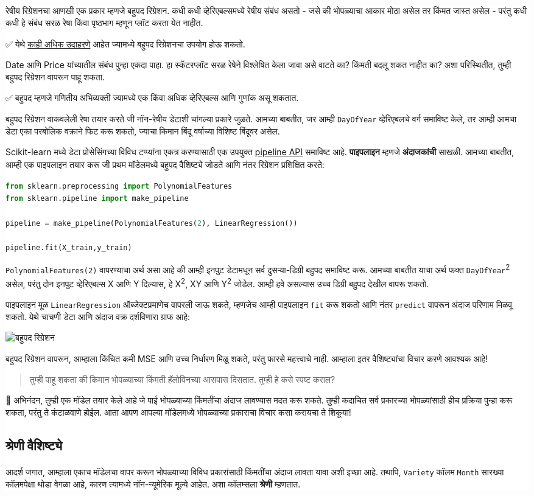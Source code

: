 रेषीय रिग्रेशनचा आणखी एक प्रकार म्हणजे बहुपद रिग्रेशन. कधी कधी व्हेरिएबल्समध्ये रेषीय संबंध असतो - जसे की भोपळ्याचा आकार मोठा असेल तर किंमत जास्त असेल - परंतु कधी कधी हे संबंध सरळ रेषा किंवा पृष्ठभाग म्हणून प्लॉट करता येत नाहीत.

✅ येथे [काही अधिक उदाहरणे](https://online.stat.psu.edu/stat501/lesson/9/9.8) आहेत ज्यामध्ये बहुपद रिग्रेशनचा उपयोग होऊ शकतो.

Date आणि Price यांच्यातील संबंध पुन्हा एकदा पाहा. हा स्कॅटरप्लॉट सरळ रेषेने विश्लेषित केला जावा असे वाटते का? किंमती बदलू शकत नाहीत का? अशा परिस्थितीत, तुम्ही बहुपद रिग्रेशन वापरून पाहू शकता.

✅ बहुपद म्हणजे गणितीय अभिव्यक्ती ज्यामध्ये एक किंवा अधिक व्हेरिएबल्स आणि गुणांक असू शकतात.

बहुपद रिग्रेशन वाकवलेली रेषा तयार करते जी नॉन-रेषीय डेटाशी चांगल्या प्रकारे जुळते. आमच्या बाबतीत, जर आम्ही `DayOfYear` व्हेरिएबलचे वर्ग समाविष्ट केले, तर आम्ही आमचा डेटा एका परबोलिक वक्राने फिट करू शकतो, ज्याचा किमान बिंदू वर्षाच्या विशिष्ट बिंदूवर असेल.

Scikit-learn मध्ये डेटा प्रोसेसिंगच्या विविध टप्प्यांना एकत्र करण्यासाठी एक उपयुक्त [pipeline API](https://scikit-learn.org/stable/modules/generated/sklearn.pipeline.make_pipeline.html?highlight=pipeline#sklearn.pipeline.make_pipeline) समाविष्ट आहे. **पाइपलाइन** म्हणजे **अंदाजकांची** साखळी. आमच्या बाबतीत, आम्ही एक पाइपलाइन तयार करू जी प्रथम मॉडेलमध्ये बहुपद वैशिष्ट्ये जोडते आणि नंतर रिग्रेशन प्रशिक्षित करते:

```python
from sklearn.preprocessing import PolynomialFeatures
from sklearn.pipeline import make_pipeline

pipeline = make_pipeline(PolynomialFeatures(2), LinearRegression())

pipeline.fit(X_train,y_train)
```

`PolynomialFeatures(2)` वापरण्याचा अर्थ असा आहे की आम्ही इनपुट डेटामधून सर्व दुसऱ्या-डिग्री बहुपद समाविष्ट करू. आमच्या बाबतीत याचा अर्थ फक्त `DayOfYear`<sup>2</sup> असेल, परंतु दोन इनपुट व्हेरिएबल्स X आणि Y दिल्यास, हे X<sup>2</sup>, XY आणि Y<sup>2</sup> जोडेल. आम्ही हवे असल्यास उच्च डिग्री बहुपद देखील वापरू शकतो.

पाइपलाइन मूळ `LinearRegression` ऑब्जेक्टप्रमाणेच वापरली जाऊ शकते, म्हणजेच आम्ही पाइपलाइन `fit` करू शकतो आणि नंतर `predict` वापरून अंदाज परिणाम मिळवू शकतो. येथे चाचणी डेटा आणि अंदाज वक्र दर्शविणारा ग्राफ आहे:

<img alt="बहुपद रिग्रेशन" src="images/poly-results.png" width="50%" />

बहुपद रिग्रेशन वापरून, आम्हाला किंचित कमी MSE आणि उच्च निर्धारण मिळू शकते, परंतु फारसे महत्त्वाचे नाही. आम्हाला इतर वैशिष्ट्यांचा विचार करणे आवश्यक आहे!

> तुम्ही पाहू शकता की किमान भोपळ्याच्या किंमती हॅलोविनच्या आसपास दिसतात. तुम्ही हे कसे स्पष्ट कराल?

🎃 अभिनंदन, तुम्ही एक मॉडेल तयार केले आहे जे पाई भोपळ्याच्या किंमतींचा अंदाज लावण्यास मदत करू शकते. तुम्ही कदाचित सर्व प्रकारच्या भोपळ्यांसाठी हीच प्रक्रिया पुन्हा करू शकता, परंतु ते कंटाळवाणे होईल. आता आपण आपल्या मॉडेलमध्ये भोपळ्याच्या प्रकाराचा विचार कसा करायचा ते शिकूया!

## श्रेणी वैशिष्ट्ये

आदर्श जगात, आम्हाला एकाच मॉडेलचा वापर करून भोपळ्याच्या विविध प्रकारांसाठी किंमतींचा अंदाज लावता यावा अशी इच्छा आहे. तथापि, `Variety` कॉलम `Month` सारख्या कॉलमपेक्षा थोडा वेगळा आहे, कारण त्यामध्ये नॉन-न्यूमेरिक मूल्ये आहेत. अशा कॉलम्सला **श्रेणी** म्हणतात.
